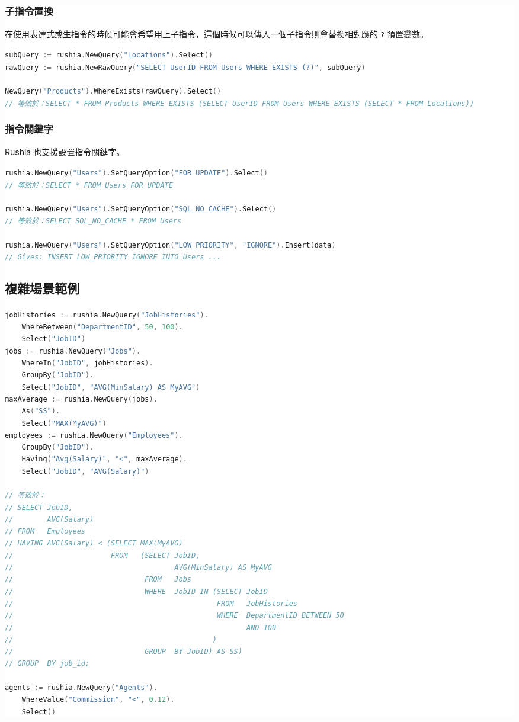 ### 子指令置換

在使用表達式或生指令的時候可能會希望用上子指令，這個時候可以傳入一個子指令則會替換相對應的 `?` 預置變數。

```go
subQuery := rushia.NewQuery("Locations").Select()
rawQuery := rushia.NewRawQuery("SELECT UserID FROM Users WHERE EXISTS (?)", subQuery)

NewQuery("Products").WhereExists(rawQuery).Select()
// 等效於：SELECT * FROM Products WHERE EXISTS (SELECT UserID FROM Users WHERE EXISTS (SELECT * FROM Locations))
```

### 指令關鍵字

Rushia 也支援設置指令關鍵字。

```go
rushia.NewQuery("Users").SetQueryOption("FOR UPDATE").Select()
// 等效於：SELECT * FROM Users FOR UPDATE

rushia.NewQuery("Users").SetQueryOption("SQL_NO_CACHE").Select()
// 等效於：SELECT SQL_NO_CACHE * FROM Users

rushia.NewQuery("Users").SetQueryOption("LOW_PRIORITY", "IGNORE").Insert(data)
// Gives: INSERT LOW_PRIORITY IGNORE INTO Users ...
```

## 複雜場景範例

```go
jobHistories := rushia.NewQuery("JobHistories").
	WhereBetween("DepartmentID", 50, 100).
	Select("JobID")
jobs := rushia.NewQuery("Jobs").
	WhereIn("JobID", jobHistories).
	GroupBy("JobID").
	Select("JobID", "AVG(MinSalary) AS MyAVG")
maxAverage := rushia.NewQuery(jobs).
	As("SS").
	Select("MAX(MyAVG)")
employees := rushia.NewQuery("Employees").
	GroupBy("JobID").
	Having("Avg(Salary)", "<", maxAverage).
	Select("JobID", "AVG(Salary)")

// 等效於：
// SELECT JobID,
//        AVG(Salary)
// FROM   Employees
// HAVING AVG(Salary) < (SELECT MAX(MyAVG)
//                       FROM   (SELECT JobID,
//                                      AVG(MinSalary) AS MyAVG
//                               FROM   Jobs
//                               WHERE  JobID IN (SELECT JobID
//                                                FROM   JobHistories
//                                                WHERE  DepartmentID BETWEEN 50
//                                                       AND 100
//                                               )
//                               GROUP  BY JobID) AS SS)
// GROUP  BY job_id;

agents := rushia.NewQuery("Agents").
	WhereValue("Commission", "<", 0.12).
	Select()
```